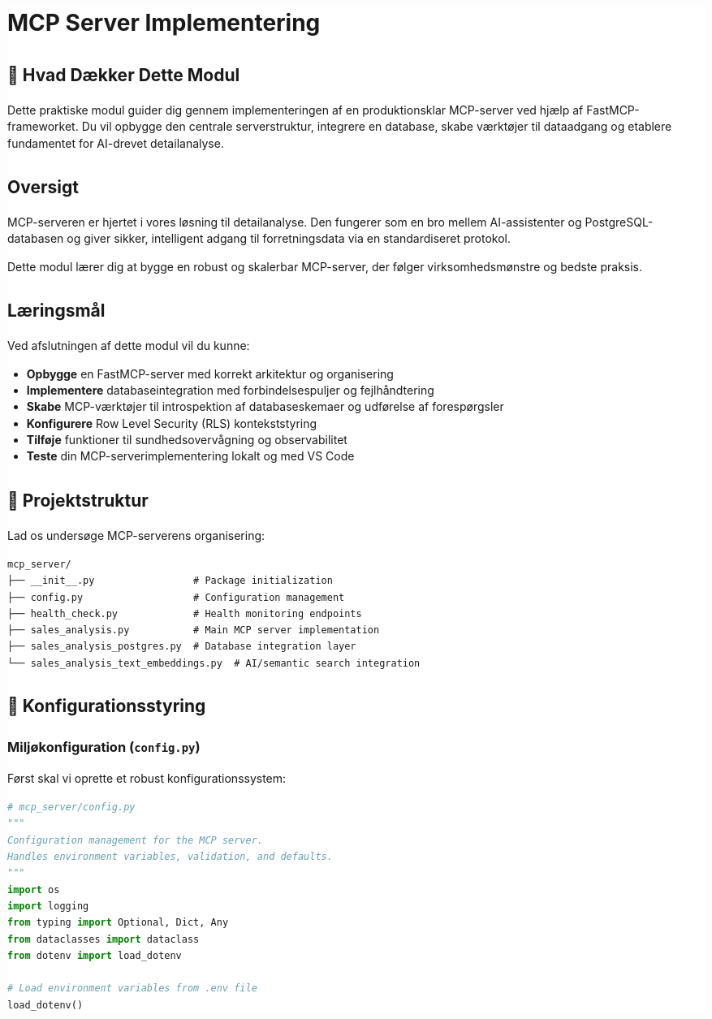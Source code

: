 
# MCP Server Implementering

## 🎯 Hvad Dækker Dette Modul

Dette praktiske modul guider dig gennem implementeringen af en produktionsklar MCP-server ved hjælp af FastMCP-frameworket. Du vil opbygge den centrale serverstruktur, integrere en database, skabe værktøjer til dataadgang og etablere fundamentet for AI-drevet detailanalyse.

## Oversigt

MCP-serveren er hjertet i vores løsning til detailanalyse. Den fungerer som en bro mellem AI-assistenter og PostgreSQL-databasen og giver sikker, intelligent adgang til forretningsdata via en standardiseret protokol.

Dette modul lærer dig at bygge en robust og skalerbar MCP-server, der følger virksomhedsmønstre og bedste praksis.

## Læringsmål

Ved afslutningen af dette modul vil du kunne:

- **Opbygge** en FastMCP-server med korrekt arkitektur og organisering
- **Implementere** databaseintegration med forbindelsespuljer og fejlhåndtering
- **Skabe** MCP-værktøjer til introspektion af databaseskemaer og udførelse af forespørgsler
- **Konfigurere** Row Level Security (RLS) kontekststyring
- **Tilføje** funktioner til sundhedsovervågning og observabilitet
- **Teste** din MCP-serverimplementering lokalt og med VS Code

## 📁 Projektstruktur

Lad os undersøge MCP-serverens organisering:

```
mcp_server/
├── __init__.py                 # Package initialization
├── config.py                   # Configuration management
├── health_check.py             # Health monitoring endpoints
├── sales_analysis.py           # Main MCP server implementation
├── sales_analysis_postgres.py  # Database integration layer
└── sales_analysis_text_embeddings.py  # AI/semantic search integration
```

## 🔧 Konfigurationsstyring

### Miljøkonfiguration (`config.py`)

Først skal vi oprette et robust konfigurationssystem:

```python
# mcp_server/config.py
"""
Configuration management for the MCP server.
Handles environment variables, validation, and defaults.
"""
import os
import logging
from typing import Optional, Dict, Any
from dataclasses import dataclass
from dotenv import load_dotenv

# Load environment variables from .env file
load_dotenv()

```